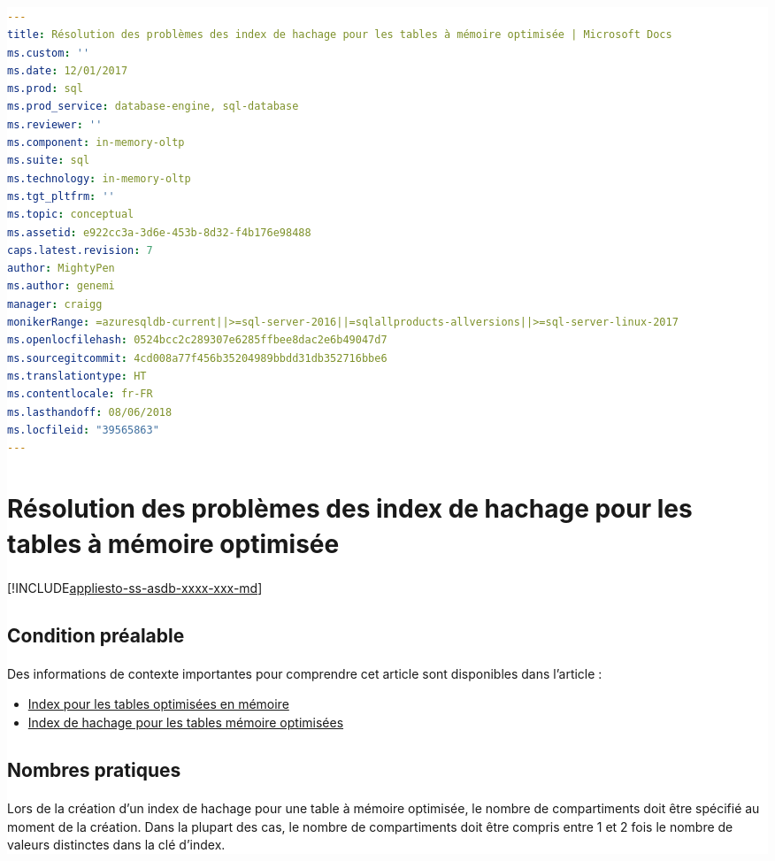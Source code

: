 ```yaml
---
title: Résolution des problèmes des index de hachage pour les tables à mémoire optimisée | Microsoft Docs
ms.custom: ''
ms.date: 12/01/2017
ms.prod: sql
ms.prod_service: database-engine, sql-database
ms.reviewer: ''
ms.component: in-memory-oltp
ms.suite: sql
ms.technology: in-memory-oltp
ms.tgt_pltfrm: ''
ms.topic: conceptual
ms.assetid: e922cc3a-3d6e-453b-8d32-f4b176e98488
caps.latest.revision: 7
author: MightyPen
ms.author: genemi
manager: craigg
monikerRange: =azuresqldb-current||>=sql-server-2016||=sqlallproducts-allversions||>=sql-server-linux-2017
ms.openlocfilehash: 0524bcc2c289307e6285ffbee8dac2e6b49047d7
ms.sourcegitcommit: 4cd008a77f456b35204989bbdd31db352716bbe6
ms.translationtype: HT
ms.contentlocale: fr-FR
ms.lasthandoff: 08/06/2018
ms.locfileid: "39565863"
---
```

# <a name="troubleshooting-hash-indexes-for-memory-optimized-tables"></a>Résolution des problèmes des index de hachage pour les tables à mémoire optimisée
[!INCLUDE[appliesto-ss-asdb-xxxx-xxx-md](../../includes/appliesto-ss-asdb-xxxx-xxx-md.md)]

## <a name="prerequisite"></a>Condition préalable  
  
Des informations de contexte importantes pour comprendre cet article sont disponibles dans l’article :  
  
- [Index pour les tables optimisées en mémoire](../../relational-databases/in-memory-oltp/indexes-for-memory-optimized-tables.md)
- [Index de hachage pour les tables mémoire optimisées](../../relational-databases/sql-server-index-design-guide.md#hash_index) 
 
## <a name="practical-numbers"></a>Nombres pratiques  
  
Lors de la création d’un index de hachage pour une table à mémoire optimisée, le nombre de compartiments doit être spécifié au moment de la création. Dans la plupart des cas, le nombre de compartiments doit être compris entre 1 et 2 fois le nombre de valeurs distinctes dans la clé d’index. 

